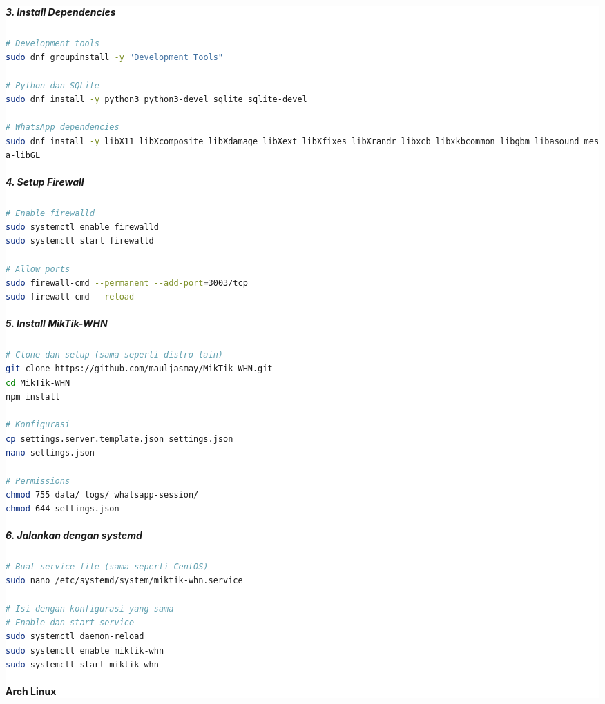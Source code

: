 ##### 3. **Install Dependencies**
```bash
# Development tools
sudo dnf groupinstall -y "Development Tools"

# Python dan SQLite
sudo dnf install -y python3 python3-devel sqlite sqlite-devel

# WhatsApp dependencies
sudo dnf install -y libX11 libXcomposite libXdamage libXext libXfixes libXrandr libxcb libxkbcommon libgbm libasound mesa-libGL
```

##### 4. **Setup Firewall**
```bash
# Enable firewalld
sudo systemctl enable firewalld
sudo systemctl start firewalld

# Allow ports
sudo firewall-cmd --permanent --add-port=3003/tcp
sudo firewall-cmd --reload
```

##### 5. **Install MikTik-WHN**
```bash
# Clone dan setup (sama seperti distro lain)
git clone https://github.com/mauljasmay/MikTik-WHN.git
cd MikTik-WHN
npm install

# Konfigurasi
cp settings.server.template.json settings.json
nano settings.json

# Permissions
chmod 755 data/ logs/ whatsapp-session/
chmod 644 settings.json
```

##### 6. **Jalankan dengan systemd**
```bash
# Buat service file (sama seperti CentOS)
sudo nano /etc/systemd/system/miktik-whn.service

# Isi dengan konfigurasi yang sama
# Enable dan start service
sudo systemctl daemon-reload
sudo systemctl enable miktik-whn
sudo systemctl start miktik-whn
```

#### **Arch Linux**
